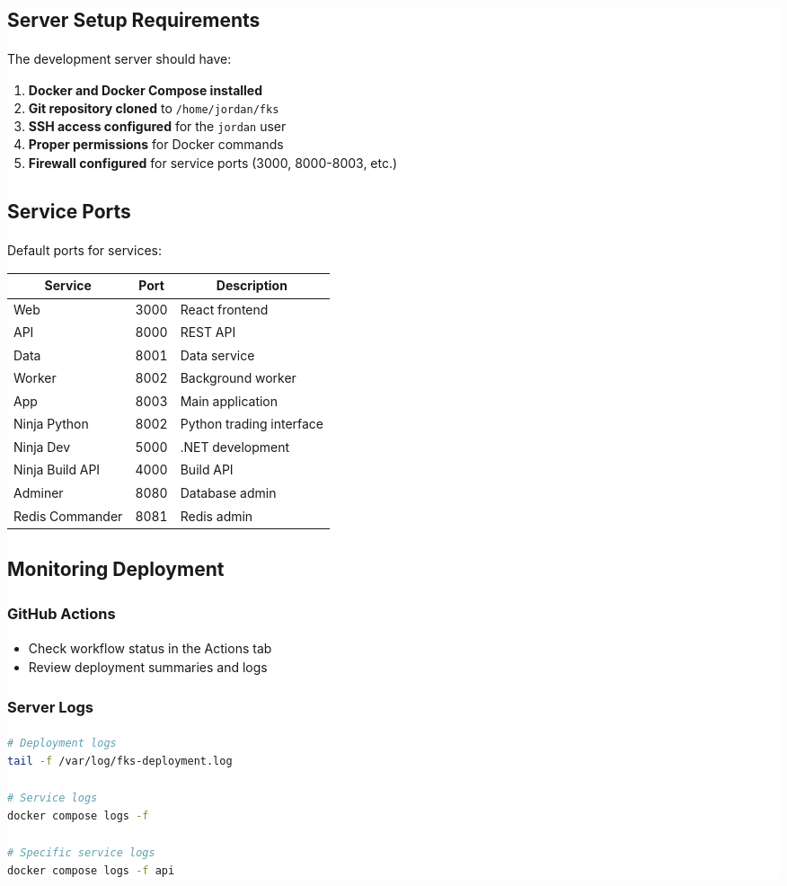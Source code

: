 ## Server Setup Requirements

The development server should have:

1. **Docker and Docker Compose installed**
2. **Git repository cloned** to `/home/jordan/fks`
3. **SSH access configured** for the `jordan` user
4. **Proper permissions** for Docker commands
5. **Firewall configured** for service ports (3000, 8000-8003, etc.)

## Service Ports

Default ports for services:

| Service | Port | Description |
|---------|------|-------------|
| Web | 3000 | React frontend |
| API | 8000 | REST API |
| Data | 8001 | Data service |
| Worker | 8002 | Background worker |
| App | 8003 | Main application |
| Ninja Python | 8002 | Python trading interface |
| Ninja Dev | 5000 | .NET development |
| Ninja Build API | 4000 | Build API |
| Adminer | 8080 | Database admin |
| Redis Commander | 8081 | Redis admin |

## Monitoring Deployment

### GitHub Actions
- Check workflow status in the Actions tab
- Review deployment summaries and logs

### Server Logs
```bash
# Deployment logs
tail -f /var/log/fks-deployment.log

# Service logs
docker compose logs -f

# Specific service logs
docker compose logs -f api
```
